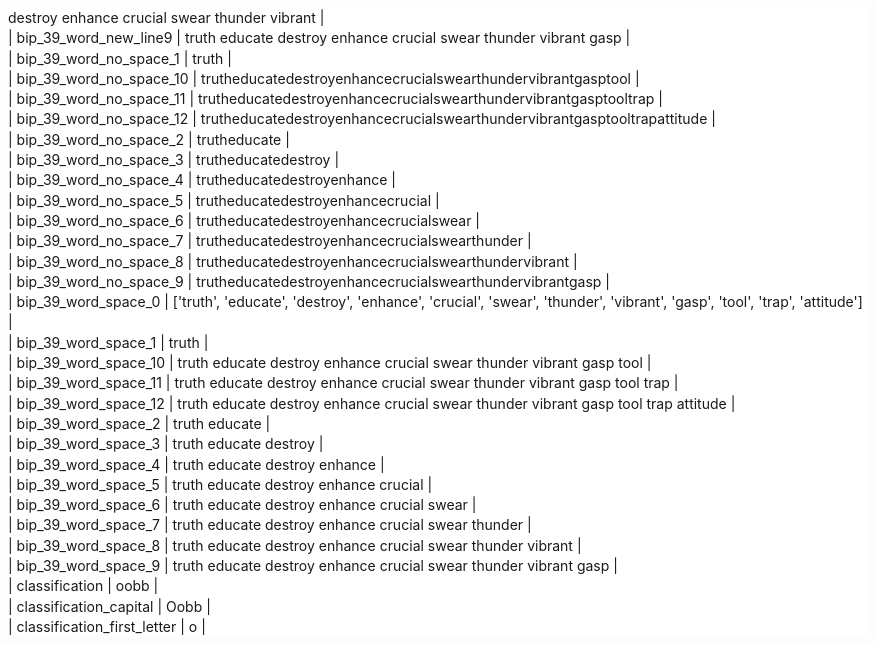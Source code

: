 destroy
enhance
crucial
swear
thunder
vibrant |  
| bip_39_word_new_line9 | truth
educate
destroy
enhance
crucial
swear
thunder
vibrant
gasp |  
| bip_39_word_no_space_1 | truth |  
| bip_39_word_no_space_10 | trutheducatedestroyenhancecrucialswearthundervibrantgasptool |  
| bip_39_word_no_space_11 | trutheducatedestroyenhancecrucialswearthundervibrantgasptooltrap |  
| bip_39_word_no_space_12 | trutheducatedestroyenhancecrucialswearthundervibrantgasptooltrapattitude |  
| bip_39_word_no_space_2 | trutheducate |  
| bip_39_word_no_space_3 | trutheducatedestroy |  
| bip_39_word_no_space_4 | trutheducatedestroyenhance |  
| bip_39_word_no_space_5 | trutheducatedestroyenhancecrucial |  
| bip_39_word_no_space_6 | trutheducatedestroyenhancecrucialswear |  
| bip_39_word_no_space_7 | trutheducatedestroyenhancecrucialswearthunder |  
| bip_39_word_no_space_8 | trutheducatedestroyenhancecrucialswearthundervibrant |  
| bip_39_word_no_space_9 | trutheducatedestroyenhancecrucialswearthundervibrantgasp |  
| bip_39_word_space_0 | ['truth', 'educate', 'destroy', 'enhance', 'crucial', 'swear', 'thunder', 'vibrant', 'gasp', 'tool', 'trap', 'attitude'] |  
| bip_39_word_space_1 | truth |  
| bip_39_word_space_10 | truth educate destroy enhance crucial swear thunder vibrant gasp tool |  
| bip_39_word_space_11 | truth educate destroy enhance crucial swear thunder vibrant gasp tool trap |  
| bip_39_word_space_12 | truth educate destroy enhance crucial swear thunder vibrant gasp tool trap attitude |  
| bip_39_word_space_2 | truth educate |  
| bip_39_word_space_3 | truth educate destroy |  
| bip_39_word_space_4 | truth educate destroy enhance |  
| bip_39_word_space_5 | truth educate destroy enhance crucial |  
| bip_39_word_space_6 | truth educate destroy enhance crucial swear |  
| bip_39_word_space_7 | truth educate destroy enhance crucial swear thunder |  
| bip_39_word_space_8 | truth educate destroy enhance crucial swear thunder vibrant |  
| bip_39_word_space_9 | truth educate destroy enhance crucial swear thunder vibrant gasp |  
| classification | oobb |  
| classification_capital | Oobb |  
| classification_first_letter | o |  